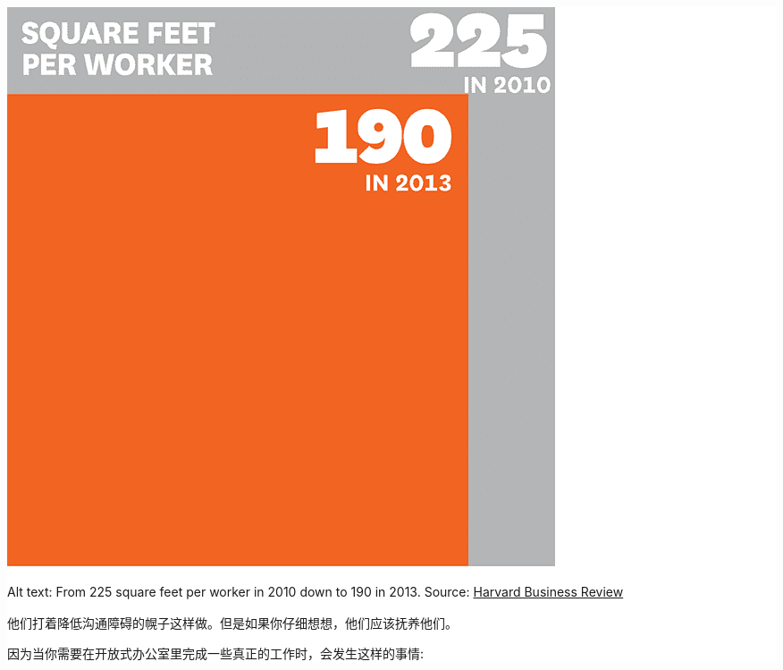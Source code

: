 ![1*GbWhc19bZD7RLcMDttmG8g](img/a3de8342f53735c6ddd384640e1d9cde.png)

Alt text: From 225 square feet per worker in 2010 down to 190 in 2013\. Source: [Harvard Business Review](https://hbr.org/2014/10/balancing-we-and-me-the-best-collaborative-spaces-also-support-solitude)

他们打着降低沟通障碍的幌子这样做。但是如果你仔细想想，他们应该抚养他们。

因为当你需要在开放式办公室里完成一些真正的工作时，会发生这样的事情:

